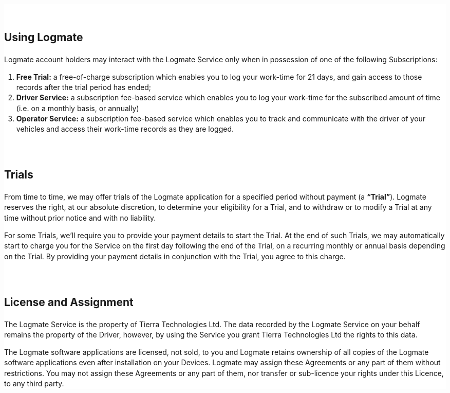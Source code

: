 <br>
<h2 class="title is-2">Using Logmate</h2>

<p>Logmate account holders may interact with the Logmate Service only when in possession of one of the following
    Subscriptions:</p>
<ol>
    <li><b>Free Trial:</b> a free-of-charge subscription which enables you to log your work-time for 21 days,
        and gain
        access to those records after the trial period has ended;
    </li>
    <li><b>Driver Service:</b> a subscription fee-based service which enables you to log your work-time for the
        subscribed amount of time (i.e. on a monthly basis, or annually)
    </li>
    <li><b>Operator Service:</b> a subscription fee-based service which enables you to track and communicate
        with the driver of your vehicles and access their work-time
        records as they are logged.
    </li>
</ol>

<br>
<h2 class="title is-2">Trials</h2>

<p>From time to time, we may offer trials of the Logmate application for a specified period without payment
    (a <b>“Trial”</b>). Logmate reserves the right, at our absolute discretion, to determine your eligibility
    for a
    Trial, and to withdraw or to modify a Trial at any time without prior notice and with no liability.</p>

<p>For some Trials, we’ll require you to provide your payment details to start the Trial. At the end of such
    Trials, we may automatically start to charge you for the Service on the first day following the end of
    the Trial, on a recurring monthly or annual basis depending on the Trial. By providing your payment
    details in conjunction with the Trial, you agree to this charge.</p>

<br>
<h2 class="title is-2">License and Assignment</h2>

<p>The Logmate Service is the property of Tierra Technologies Ltd. The data recorded by the Logmate Service on
    your behalf remains the property of the Driver, however, by using the Service you grant Tierra
    Technologies Ltd the rights to this data.</p>

<p>The Logmate software applications are licensed, not sold, to you and Logmate retains ownership of all
    copies of the Logmate software applications even after installation on your Devices. Logmate may assign
    these Agreements or any part of them without restrictions. You may not assign these Agreements or any
    part of them, nor transfer or sub-licence your rights under this Licence, to any third party.</p>
